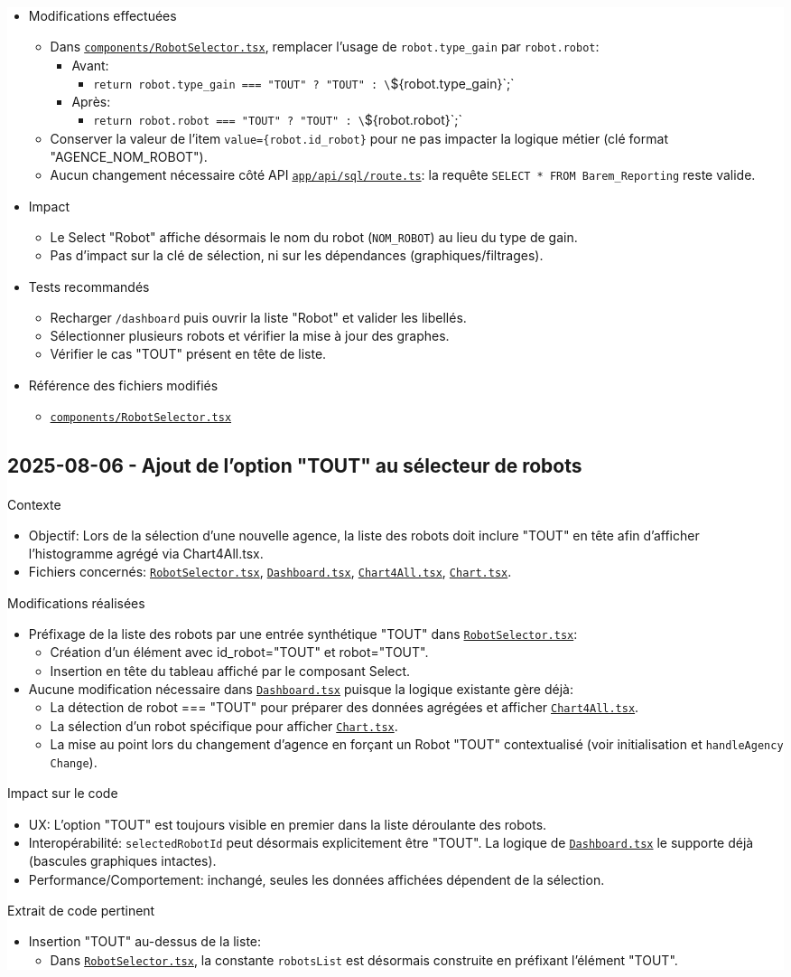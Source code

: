 - Modifications effectuées
  - Dans [`components/RobotSelector.tsx`](components/RobotSelector.tsx:13), remplacer l’usage de `robot.type_gain` par `robot.robot`:
    - Avant:
      - `return robot.type_gain === "TOUT" ? "TOUT" : \`\${robot.type_gain}\`;`
    - Après:
      - `return robot.robot === "TOUT" ? "TOUT" : \`\${robot.robot}\`;`
  - Conserver la valeur de l’item `value={robot.id_robot}` pour ne pas impacter la logique métier (clé format "AGENCE_NOM_ROBOT").
  - Aucun changement nécessaire côté API [`app/api/sql/route.ts`](app/api/sql/route.ts:100-103): la requête `SELECT * FROM Barem_Reporting` reste valide.

- Impact
  - Le Select "Robot" affiche désormais le nom du robot (`NOM_ROBOT`) au lieu du type de gain.
  - Pas d’impact sur la clé de sélection, ni sur les dépendances (graphiques/filtrages).

- Tests recommandés
  - Recharger `/dashboard` puis ouvrir la liste "Robot" et valider les libellés.
  - Sélectionner plusieurs robots et vérifier la mise à jour des graphes.
  - Vérifier le cas "TOUT" présent en tête de liste.

- Référence des fichiers modifiés
  - [`components/RobotSelector.tsx`](components/RobotSelector.tsx:13)

## 2025-08-06 - Ajout de l’option "TOUT" au sélecteur de robots

Contexte
- Objectif: Lors de la sélection d’une nouvelle agence, la liste des robots doit inclure "TOUT" en tête afin d’afficher l’histogramme agrégé via Chart4All.tsx.
- Fichiers concernés: [`RobotSelector.tsx`](components/RobotSelector.tsx), [`Dashboard.tsx`](components/Dashboard.tsx), [`Chart4All.tsx`](components/Chart4All.tsx), [`Chart.tsx`](components/Chart.tsx).

Modifications réalisées
- Préfixage de la liste des robots par une entrée synthétique "TOUT" dans [`RobotSelector.tsx`](components/RobotSelector.tsx):
  - Création d’un élément avec id_robot="TOUT" et robot="TOUT".
  - Insertion en tête du tableau affiché par le composant Select.
- Aucune modification nécessaire dans [`Dashboard.tsx`](components/Dashboard.tsx) puisque la logique existante gère déjà:
  - La détection de robot === "TOUT" pour préparer des données agrégées et afficher [`Chart4All.tsx`](components/Chart4All.tsx).
  - La sélection d’un robot spécifique pour afficher [`Chart.tsx`](components/Chart.tsx).
  - La mise au point lors du changement d’agence en forçant un Robot "TOUT" contextualisé (voir initialisation et `handleAgencyChange`).

Impact sur le code
- UX: L’option "TOUT" est toujours visible en premier dans la liste déroulante des robots.
- Interopérabilité: `selectedRobotId` peut désormais explicitement être "TOUT". La logique de [`Dashboard.tsx`](components/Dashboard.tsx) le supporte déjà (bascules graphiques intactes).
- Performance/Comportement: inchangé, seules les données affichées dépendent de la sélection.

Extrait de code pertinent
- Insertion "TOUT" au-dessus de la liste:
  - Dans [`RobotSelector.tsx`](components/RobotSelector.tsx:20-39), la constante `robotsList` est désormais construite en préfixant l’élément "TOUT".

